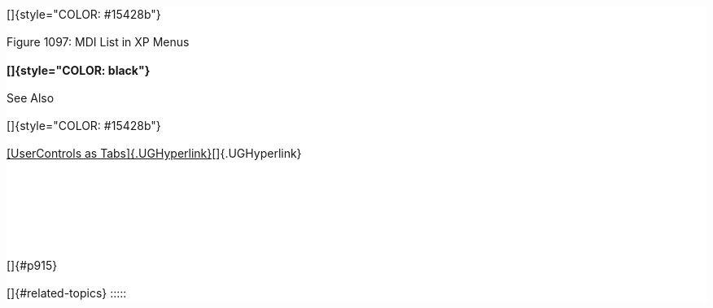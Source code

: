 []{style="COLOR: #15428b"} 

Figure 1097: MDI List in XP Menus

**[]{style="COLOR: black"}** 

See Also

[]{style="COLOR: #15428b"} 

[[UserControls as Tabs]{.UGHyperlink}](../../../../../../../../Documents%20and%20Settings/sylviap/Desktop/Tools%20-%20Part%202.docx#_UserControls_as_Tabs)[]{.UGHyperlink}

 

 

 

[]{#p915} 

[]{#related-topics}
:::::
